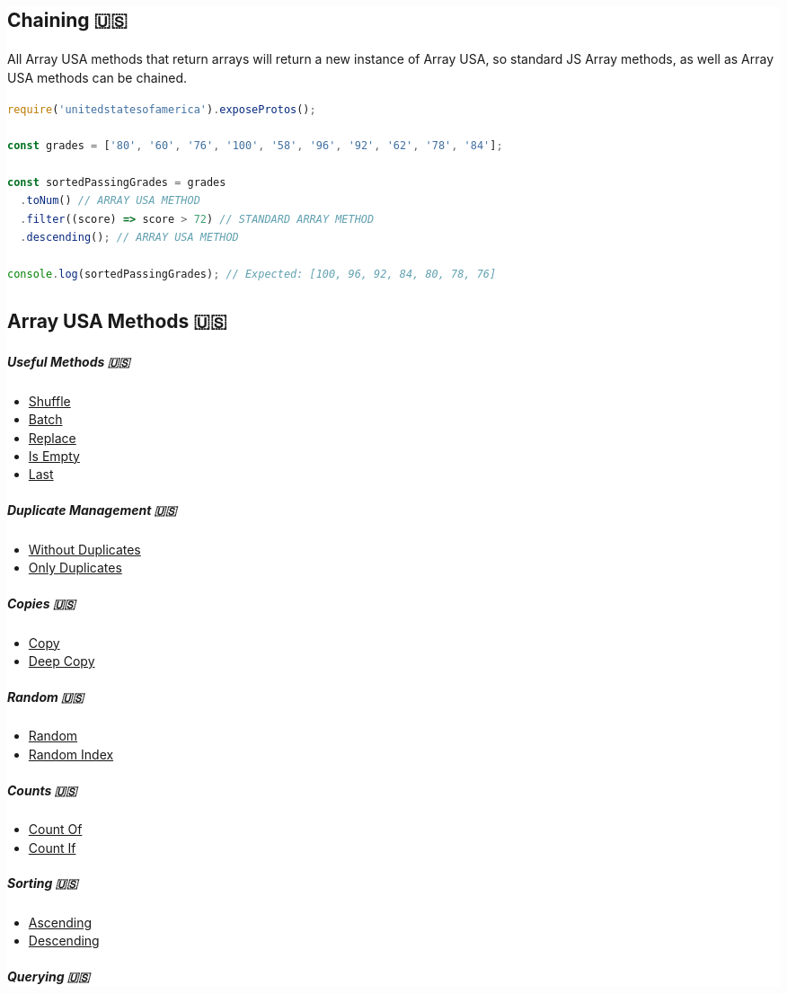 ## Chaining 🇺🇸

All Array USA methods that return arrays will return a new instance of Array USA, so standard JS Array methods, as well as Array USA methods can be chained.

```js
require('unitedstatesofamerica').exposeProtos();

const grades = ['80', '60', '76', '100', '58', '96', '92', '62', '78', '84'];

const sortedPassingGrades = grades
  .toNum() // ARRAY USA METHOD
  .filter((score) => score > 72) // STANDARD ARRAY METHOD
  .descending(); // ARRAY USA METHOD

console.log(sortedPassingGrades); // Expected: [100, 96, 92, 84, 80, 78, 76]
```

## Array USA Methods 🇺🇸

##### Useful Methods 🇺🇸

- [Shuffle](#shuffle)
- [Batch](#batch)
- [Replace](#replace)
- [Is Empty](#is-empty)
- [Last](#last)

##### Duplicate Management 🇺🇸

- [Without Duplicates](#without-duplicates)
- [Only Duplicates](#only-duplicates)

##### Copies 🇺🇸

- [Copy](#copy)
- [Deep Copy](#deep-copy)

##### Random 🇺🇸

- [Random](#random)
- [Random Index](#random-index)

##### Counts 🇺🇸

- [Count Of](#count-of)
- [Count If](#count-if)

##### Sorting 🇺🇸

- [Ascending](#ascending)
- [Descending](#descending)

##### Querying 🇺🇸
